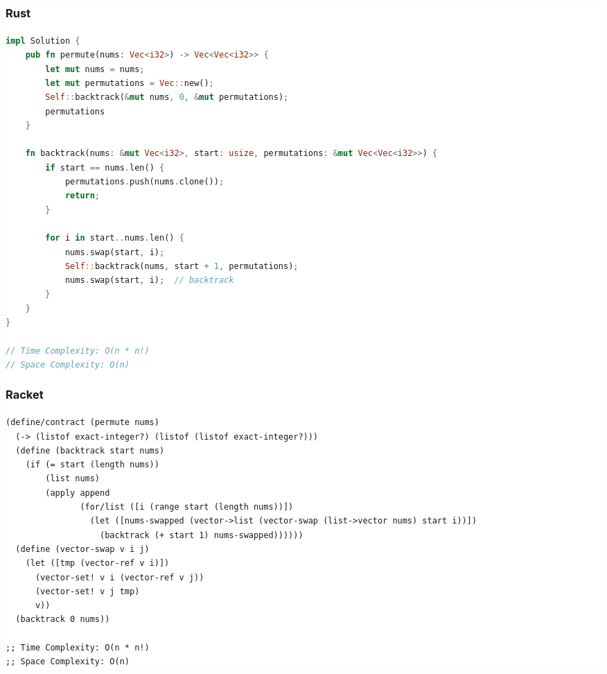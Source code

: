 ### Rust

```rust
impl Solution {
    pub fn permute(nums: Vec<i32>) -> Vec<Vec<i32>> {
        let mut nums = nums;
        let mut permutations = Vec::new();
        Self::backtrack(&mut nums, 0, &mut permutations);
        permutations
    }

    fn backtrack(nums: &mut Vec<i32>, start: usize, permutations: &mut Vec<Vec<i32>>) {
        if start == nums.len() {
            permutations.push(nums.clone());
            return;
        }

        for i in start..nums.len() {
            nums.swap(start, i);
            Self::backtrack(nums, start + 1, permutations);
            nums.swap(start, i);  // backtrack
        }
    }
}

// Time Complexity: O(n * n!)
// Space Complexity: O(n)
```

### Racket

```racket
(define/contract (permute nums)
  (-> (listof exact-integer?) (listof (listof exact-integer?)))
  (define (backtrack start nums)
    (if (= start (length nums))
        (list nums)
        (apply append
               (for/list ([i (range start (length nums))])
                 (let ([nums-swapped (vector->list (vector-swap (list->vector nums) start i))])
                   (backtrack (+ start 1) nums-swapped))))))
  (define (vector-swap v i j)
    (let ([tmp (vector-ref v i)])
      (vector-set! v i (vector-ref v j))
      (vector-set! v j tmp)
      v))
  (backtrack 0 nums))

;; Time Complexity: O(n * n!)
;; Space Complexity: O(n)
```
